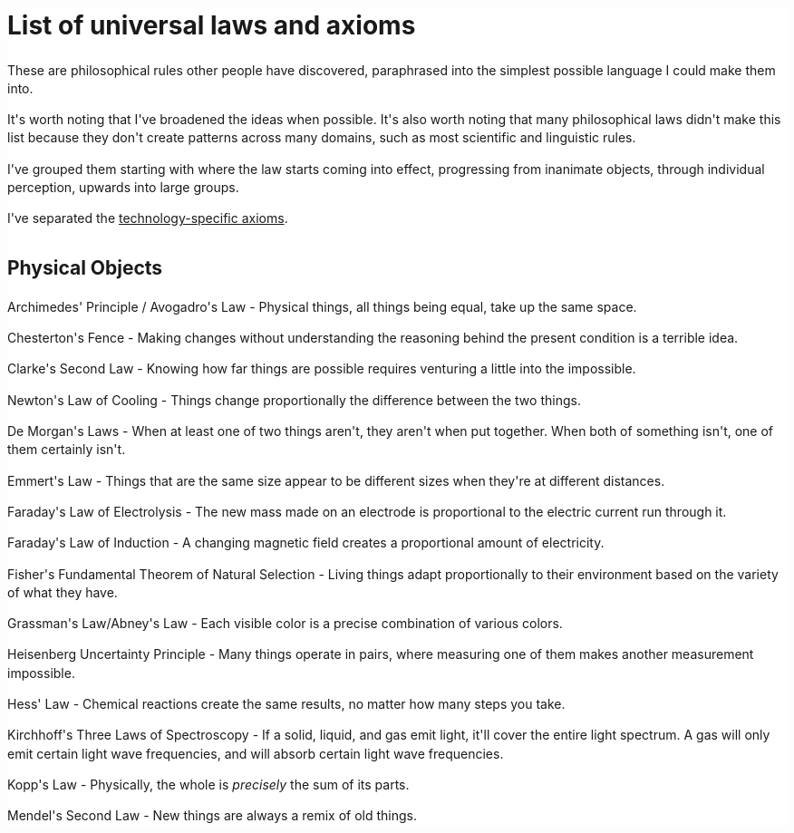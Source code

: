 
# List of universal laws and axioms

These are philosophical rules other people have discovered, paraphrased into the simplest possible language I could make them into.

It's worth noting that I've broadened the ideas when possible. It's also worth noting that many philosophical laws didn't make this list because they don't create patterns across many domains, such as most scientific and linguistic rules.

I've grouped them starting with where the law starts coming into effect, progressing from inanimate objects, through individual perception, upwards into large groups.

I've separated the [technology-specific axioms](lawsaxioms-tech.md).

## Physical Objects

Archimedes' Principle / Avogadro's Law - Physical things, all things being equal, take up the same space.

Chesterton's Fence - Making changes without understanding the reasoning behind the present condition is a terrible idea.

Clarke's Second Law - Knowing how far things are possible requires venturing a little into the impossible.

Newton's Law of Cooling - Things change proportionally the difference between the two things.

De Morgan's Laws - When at least one of two things aren't, they aren't when put together. When both of something isn't, one of them certainly isn't.

Emmert's Law - Things that are the same size appear to be different sizes when they're at different distances.

Faraday's Law of Electrolysis - The new mass made on an electrode is proportional to the electric current run through it.

Faraday's Law of Induction - A changing magnetic field creates a proportional amount of electricity.

Fisher's Fundamental Theorem of Natural Selection - Living things adapt proportionally to their environment based on the variety of what they have.

Grassman's Law/Abney's Law - Each visible color is a precise combination of various colors.

Heisenberg Uncertainty Principle - Many things operate in pairs, where measuring one of them makes another measurement impossible.

Hess' Law - Chemical reactions create the same results, no matter how many steps you take.

Kirchhoff's Three Laws of Spectroscopy - If a solid, liquid, and gas emit light, it'll cover the entire light spectrum. A gas will only emit certain light wave frequencies, and will absorb certain light wave frequencies.

Kopp's Law - Physically, the whole is *precisely* the sum of its parts.

Mendel's Second Law - New things are always a remix of old things.
